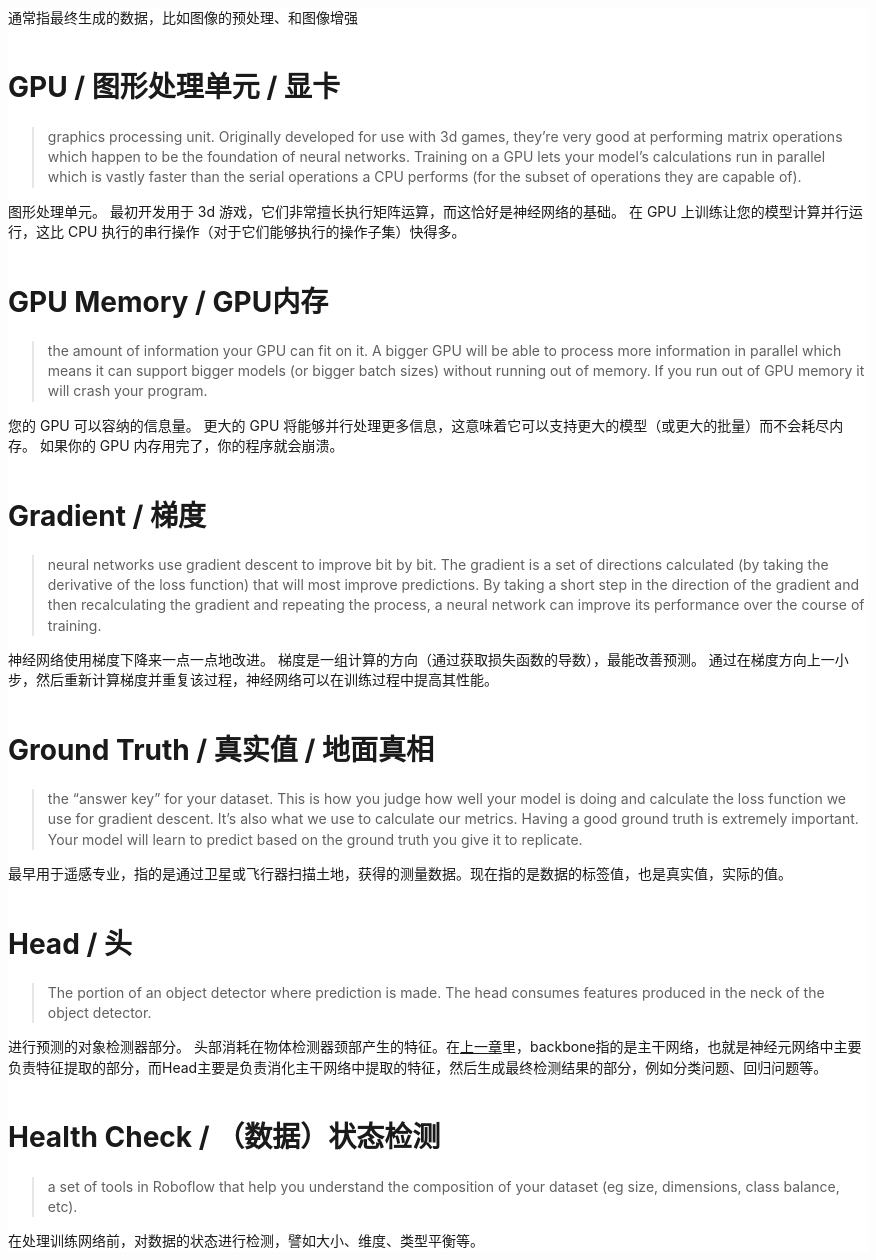 通常指最终生成的数据，比如图像的预处理、和图像增强

# GPU / 图形处理单元 / 显卡
> graphics processing unit. Originally developed for use with 3d games, they’re very good at performing matrix operations which happen to be the foundation of neural networks. Training on a GPU lets your model’s calculations run in parallel which is vastly faster than the serial operations a CPU performs (for the subset of operations they are capable of).

图形处理单元。 最初开发用于 3d 游戏，它们非常擅长执行矩阵运算，而这恰好是神经网络的基础。 在 GPU 上训练让您的模型计算并行运行，这比 CPU 执行的串行操作（对于它们能够执行的操作子集）快得多。

# GPU Memory / GPU内存
> the amount of information your GPU can fit on it. A bigger GPU will be able to process more information in parallel which means it can support bigger models (or bigger batch sizes) without running out of memory. If you run out of GPU memory it will crash your program.

您的 GPU 可以容纳的信息量。 更大的 GPU 将能够并行处理更多信息，这意味着它可以支持更大的模型（或更大的批量）而不会耗尽内存。 如果你的 GPU 内存用完了，你的程序就会崩溃。

# Gradient / 梯度
> neural networks use gradient descent to improve bit by bit. The gradient is a set of directions calculated (by taking the derivative of the loss function) that will most improve predictions. By taking a short step in the direction of the gradient and then recalculating the gradient and repeating the process, a neural network can improve its performance over the course of training.

神经网络使用梯度下降来一点一点地改进。 梯度是一组计算的方向（通过获取损失函数的导数），最能改善预测。 通过在梯度方向上一小步，然后重新计算梯度并重复该过程，神经网络可以在训练过程中提高其性能。

# Ground Truth / 真实值 / 地面真相
> the “answer key” for your dataset. This is how you judge how well your model is doing and calculate the loss function we use for gradient descent. It’s also what we use to calculate our metrics. Having a good ground truth is extremely important. Your model will learn to predict based on the ground truth you give it to replicate.

最早用于遥感专业，指的是通过卫星或飞行器扫描土地，获得的测量数据。现在指的是数据的标签值，也是真实值，实际的值。

# Head / 头
> The portion of an object detector where prediction is made. The head consumes features produced in the neck of the object detector.

进行预测的对象检测器部分。 头部消耗在物体检测器颈部产生的特征。在[上一章](https://blog.csdn.net/poisonchry/article/details/122368271)里，backbone指的是主干网络，也就是神经元网络中主要负责特征提取的部分，而Head主要是负责消化主干网络中提取的特征，然后生成最终检测结果的部分，例如分类问题、回归问题等。

# Health Check / （数据）状态检测
> a set of tools in Roboflow that help you understand the composition of your dataset (eg size, dimensions, class balance, etc).

在处理训练网络前，对数据的状态进行检测，譬如大小、维度、类型平衡等。
